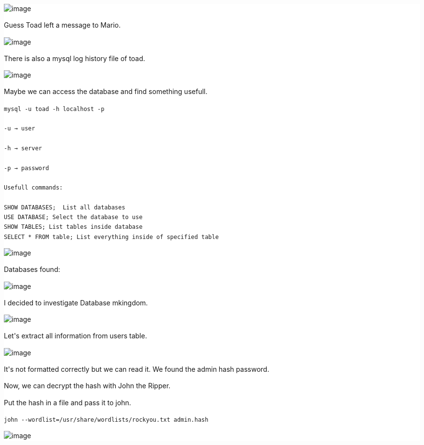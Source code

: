 ![image](https://github.com/Slowdeb/Tryhackme/assets/76821053/8fc3bd87-cfc6-4b95-9dec-eaec1c5571c3)

Guess Toad left a message to Mario.

![image](https://github.com/Slowdeb/Tryhackme/assets/76821053/cc83205c-e441-4af6-94c8-2e6860d9f9c0)

There is also a mysql log history file of toad.

![image](https://github.com/Slowdeb/Tryhackme/assets/76821053/9eadf268-b632-444d-a1df-996870c03b12)

Maybe we can access the database and find something usefull.

```
mysql -u toad -h localhost -p

-u → user

-h → server 

-p → password

Usefull commands:

SHOW DATABASES;  List all databases
USE DATABASE; Select the database to use
SHOW TABLES; List tables inside database
SELECT * FROM table; List everything inside of specified table

```

![image](https://github.com/Slowdeb/Tryhackme/assets/76821053/277145e7-8779-48c0-8be7-e97bc58757e6)

Databases found:

![image](https://github.com/Slowdeb/Tryhackme/assets/76821053/b249b360-cf1d-489f-b29a-38189385a659)

I decided to investigate Database mkingdom. 

![image](https://github.com/Slowdeb/Tryhackme/assets/76821053/2ce2718b-7217-44c6-9e7c-63093ae3f1a5)

Let's extract all information from users table.

![image](https://github.com/Slowdeb/Tryhackme/assets/76821053/32c37c32-c375-419f-9edc-d68c8c955d49)

It's not formatted correctly but we can read it. We found the admin hash password.

Now, we can decrypt the hash with John the Ripper.

Put the hash in a file and pass it to john.

```
john --wordlist=/usr/share/wordlists/rockyou.txt admin.hash
```

![image](https://github.com/Slowdeb/Tryhackme/assets/76821053/ebcb7483-8eec-44e0-a5ee-66e4258f89ec)
